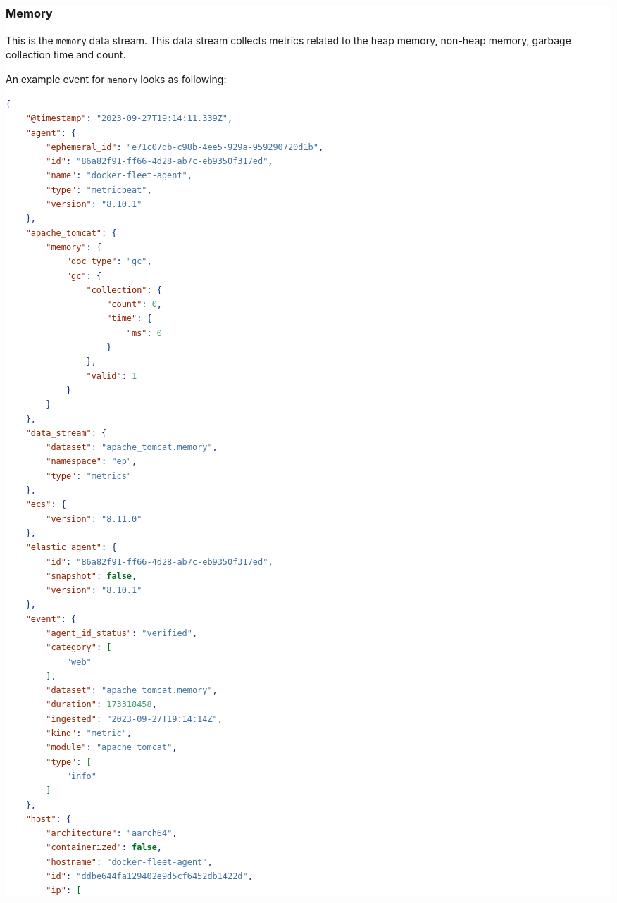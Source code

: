 
### Memory

This is the `memory` data stream. This data stream collects metrics related to the heap memory, non-heap memory, garbage collection time and count.

An example event for `memory` looks as following:

```json
{
    "@timestamp": "2023-09-27T19:14:11.339Z",
    "agent": {
        "ephemeral_id": "e71c07db-c98b-4ee5-929a-959290720d1b",
        "id": "86a82f91-ff66-4d28-ab7c-eb9350f317ed",
        "name": "docker-fleet-agent",
        "type": "metricbeat",
        "version": "8.10.1"
    },
    "apache_tomcat": {
        "memory": {
            "doc_type": "gc",
            "gc": {
                "collection": {
                    "count": 0,
                    "time": {
                        "ms": 0
                    }
                },
                "valid": 1
            }
        }
    },
    "data_stream": {
        "dataset": "apache_tomcat.memory",
        "namespace": "ep",
        "type": "metrics"
    },
    "ecs": {
        "version": "8.11.0"
    },
    "elastic_agent": {
        "id": "86a82f91-ff66-4d28-ab7c-eb9350f317ed",
        "snapshot": false,
        "version": "8.10.1"
    },
    "event": {
        "agent_id_status": "verified",
        "category": [
            "web"
        ],
        "dataset": "apache_tomcat.memory",
        "duration": 173318458,
        "ingested": "2023-09-27T19:14:14Z",
        "kind": "metric",
        "module": "apache_tomcat",
        "type": [
            "info"
        ]
    },
    "host": {
        "architecture": "aarch64",
        "containerized": false,
        "hostname": "docker-fleet-agent",
        "id": "ddbe644fa129402e9d5cf6452db1422d",
        "ip": [
```